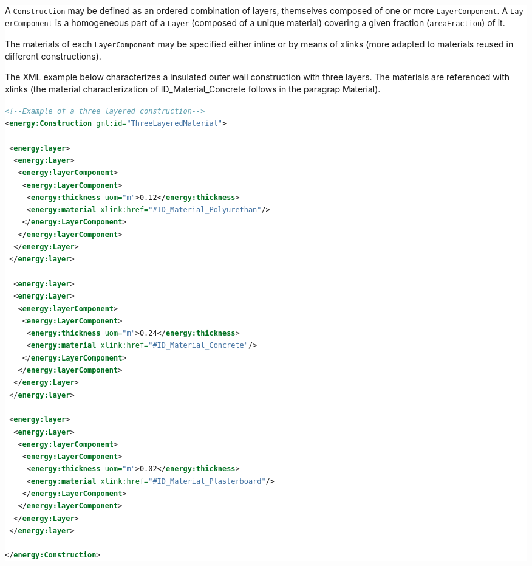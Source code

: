 A `Construction` may be defined as an ordered combination of layers, themselves
composed of one or more `LayerComponent`.
A `LayerComponent` is a homogeneous part of a `Layer` (composed of a unique
material) covering a given fraction (`areaFraction`) of it.

The materials of each `LayerComponent` may be specified either inline or by
means of xlinks (more adapted to materials  reused in different constructions).

The XML example below characterizes a insulated outer wall construction with
three layers.
The materials are referenced with xlinks (the material characterization of
ID_Material_Concrete follows in the paragrap Material).

```xml                   
<!--Example of a three layered construction-->
<energy:Construction gml:id="ThreeLayeredMaterial">

 <energy:layer>
  <energy:Layer>
   <energy:layerComponent>
    <energy:LayerComponent>
     <energy:thickness uom="m">0.12</energy:thickness>
     <energy:material xlink:href="#ID_Material_Polyurethan"/>
    </energy:LayerComponent>
   </energy:layerComponent>
  </energy:Layer>
 </energy:layer>

  <energy:layer>
  <energy:Layer>
   <energy:layerComponent>
    <energy:LayerComponent>
     <energy:thickness uom="m">0.24</energy:thickness>
     <energy:material xlink:href="#ID_Material_Concrete"/>
    </energy:LayerComponent>
   </energy:layerComponent>
  </energy:Layer>
 </energy:layer>

 <energy:layer>
  <energy:Layer>
   <energy:layerComponent>
    <energy:LayerComponent>
     <energy:thickness uom="m">0.02</energy:thickness>
     <energy:material xlink:href="#ID_Material_Plasterboard"/>
    </energy:LayerComponent>
   </energy:layerComponent>
  </energy:Layer>
 </energy:layer>

</energy:Construction>
```
